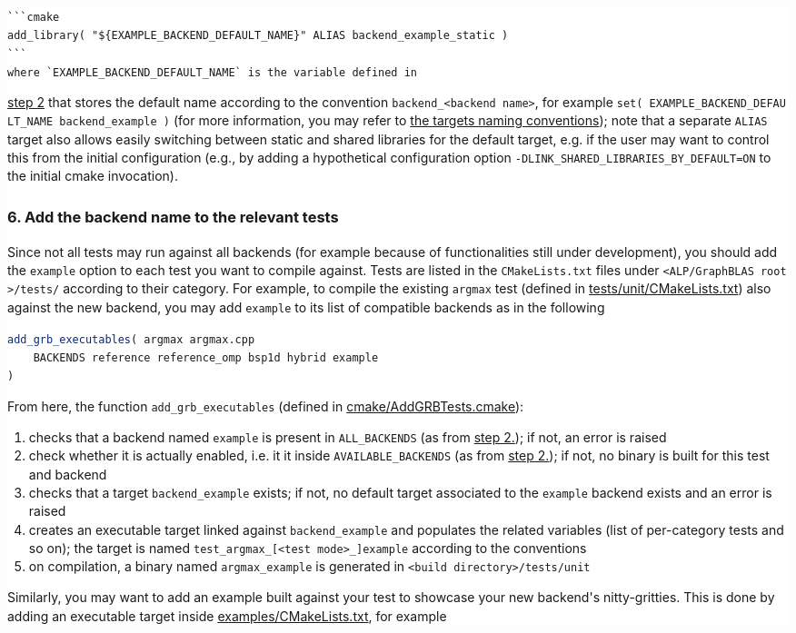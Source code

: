    ```cmake
    add_library( "${EXAMPLE_BACKEND_DEFAULT_NAME}" ALIAS backend_example_static )
    ```
    where `EXAMPLE_BACKEND_DEFAULT_NAME` is the variable defined in
[step 2](#2-add-the-backend-specific-variables) that stores the default name
according to the convention `backend_<backend name>`, for example
`set( EXAMPLE_BACKEND_DEFAULT_NAME backend_example )` (for more information,
you may refer to
[the targets naming conventions](#naming-conventions-for-targets)); note that a
separate `ALIAS` target also allows easily switching between static and shared
libraries for the default target, e.g. if the user may want to control this from
the initial configuration (e.g., by adding a hypothetical configuration option
`-DLINK_SHARED_LIBRARIES_BY_DEFAULT=ON` to the initial cmake invocation).

### 6. Add the backend name to the relevant tests

Since not all tests may run against all backends (for example because of
functionalities still under development), you should add the `example` option to
each test you want to compile against.
Tests are listed in the `CMakeLists.txt` files under
`<ALP/GraphBLAS root>/tests/` according to their category.
For example, to compile the existing `argmax` test (defined in
[tests/unit/CMakeLists.txt](../tests/unit/CMakeLists.txt)) also against the new
backend, you may add `example` to its list of compatible backends as in the
following

```cmake
add_grb_executables( argmax argmax.cpp
    BACKENDS reference reference_omp bsp1d hybrid example
)
```

From here, the function `add_grb_executables` (defined in
[cmake/AddGRBTests.cmake](../cmake/AddGRBTests.cmake)):

1. checks that a backend named `example` is present in `ALL_BACKENDS`
(as from [step 2.](#2-add-the-backend-specific-variables)); if not, an error is
raised
2. check whether it is actually enabled, i.e. it it inside `AVAILABLE_BACKENDS`
(as from [step 2.](#2-add-the-backend-specific-variables)); if not, no binary is
built for this test and backend
3. checks that a target `backend_example` exists; if not, no default target
associated to the `example` backend exists and an error is raised
4. creates an executable target linked against `backend_example` and populates
the related variables (list of per-category tests and so on); the target is
named `test_argmax_[<test mode>_]example` according to the conventions
5. on compilation, a binary named `argmax_example` is generated in
`<build directory>/tests/unit`

Similarly, you may want to add an example built against your test to showcase
your new backend's nitty-gritties.
This is done by adding an executable target inside
[examples/CMakeLists.txt](../examples/CMakeLists.txt), for example
